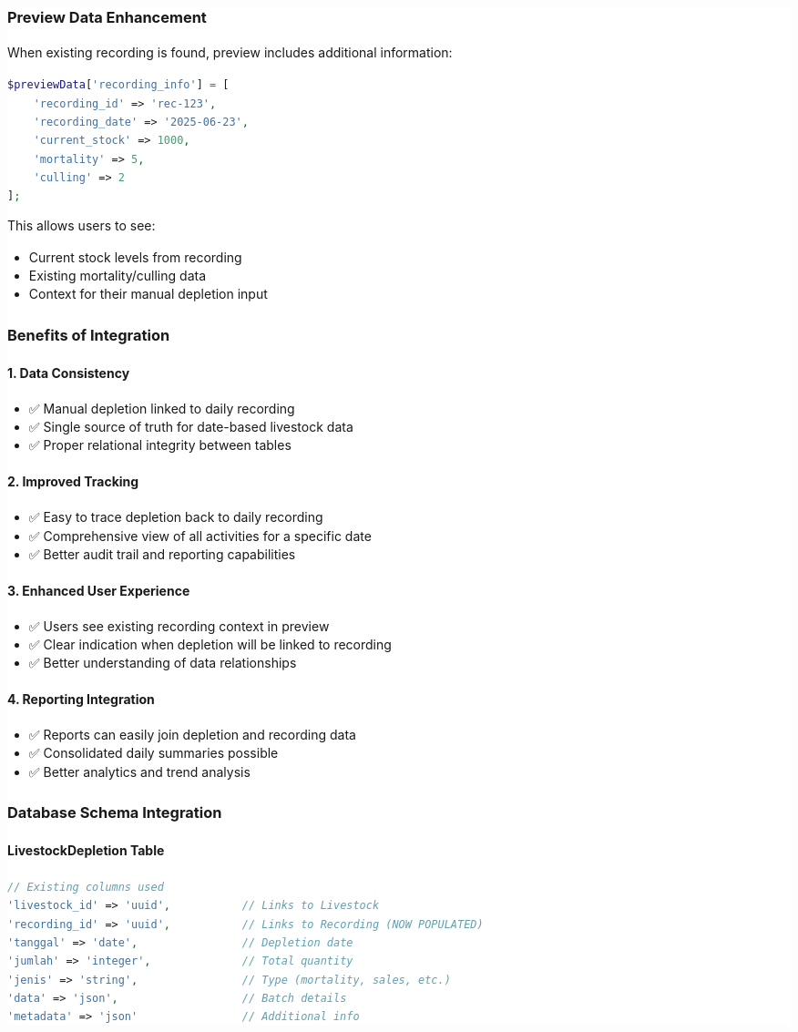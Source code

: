 ### Preview Data Enhancement

When existing recording is found, preview includes additional information:

```php
$previewData['recording_info'] = [
    'recording_id' => 'rec-123',
    'recording_date' => '2025-06-23',
    'current_stock' => 1000,
    'mortality' => 5,
    'culling' => 2
];
```

This allows users to see:

-   Current stock levels from recording
-   Existing mortality/culling data
-   Context for their manual depletion input

### Benefits of Integration

#### 1. **Data Consistency**

-   ✅ Manual depletion linked to daily recording
-   ✅ Single source of truth for date-based livestock data
-   ✅ Proper relational integrity between tables

#### 2. **Improved Tracking**

-   ✅ Easy to trace depletion back to daily recording
-   ✅ Comprehensive view of all activities for a specific date
-   ✅ Better audit trail and reporting capabilities

#### 3. **Enhanced User Experience**

-   ✅ Users see existing recording context in preview
-   ✅ Clear indication when depletion will be linked to recording
-   ✅ Better understanding of data relationships

#### 4. **Reporting Integration**

-   ✅ Reports can easily join depletion and recording data
-   ✅ Consolidated daily summaries possible
-   ✅ Better analytics and trend analysis

### Database Schema Integration

#### **LivestockDepletion Table**

```php
// Existing columns used
'livestock_id' => 'uuid',           // Links to Livestock
'recording_id' => 'uuid',           // Links to Recording (NOW POPULATED)
'tanggal' => 'date',                // Depletion date
'jumlah' => 'integer',              // Total quantity
'jenis' => 'string',                // Type (mortality, sales, etc.)
'data' => 'json',                   // Batch details
'metadata' => 'json'                // Additional info
```

